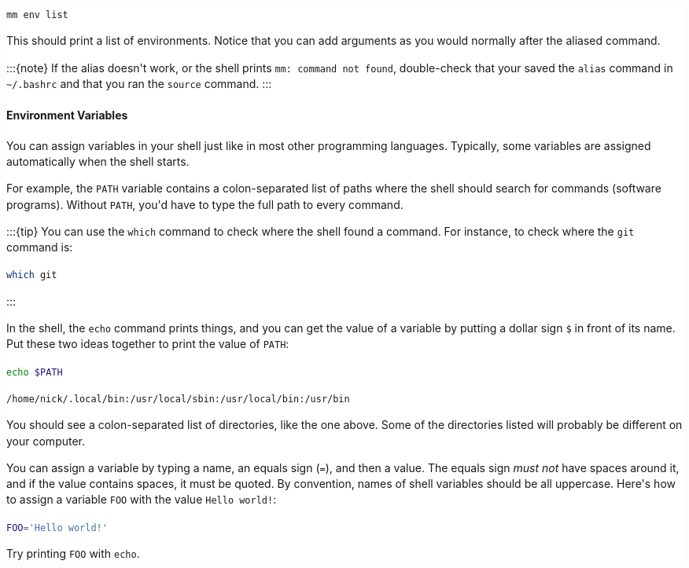 ```sh
mm env list
```

This should print a list of environments. Notice that you can add arguments as
you would normally after the aliased command.

:::{note}
If the alias doesn't work, or the shell prints `mm: command not found`,
double-check that your saved the `alias` command in `~/.bashrc` and that you
ran the `source` command.
:::


#### Environment Variables

You can assign variables in your shell just like in most other programming
languages. Typically, some variables are assigned automatically when the shell
starts.

For example, the `PATH` variable contains a colon-separated list of paths where
the shell should search for commands (software programs). Without `PATH`, you'd
have to type the full path to every command.

:::{tip}
You can use the `which` command to check where the shell found a command. For
instance, to check where the `git` command is:

```sh
which git
```
:::

In the shell, the `echo` command prints things, and you can get the value of a
variable by putting a dollar sign `$` in front of its name. Put these two ideas
together to print the value of `PATH`:

```sh
echo $PATH
```
```
/home/nick/.local/bin:/usr/local/sbin:/usr/local/bin:/usr/bin
```

You should see a colon-separated list of directories, like the one above. Some
of the directories listed will probably be different on your computer.


You can assign a variable by typing a name, an equals sign (`=`), and then a
value. The equals sign *must not* have spaces around it, and if the value
contains spaces, it must be quoted. By convention, names of shell variables
should be all uppercase. Here's how to assign a variable `FOO` with the value
`Hello world!`:

```sh
FOO='Hello world!'
```

Try printing `FOO` with `echo`.
